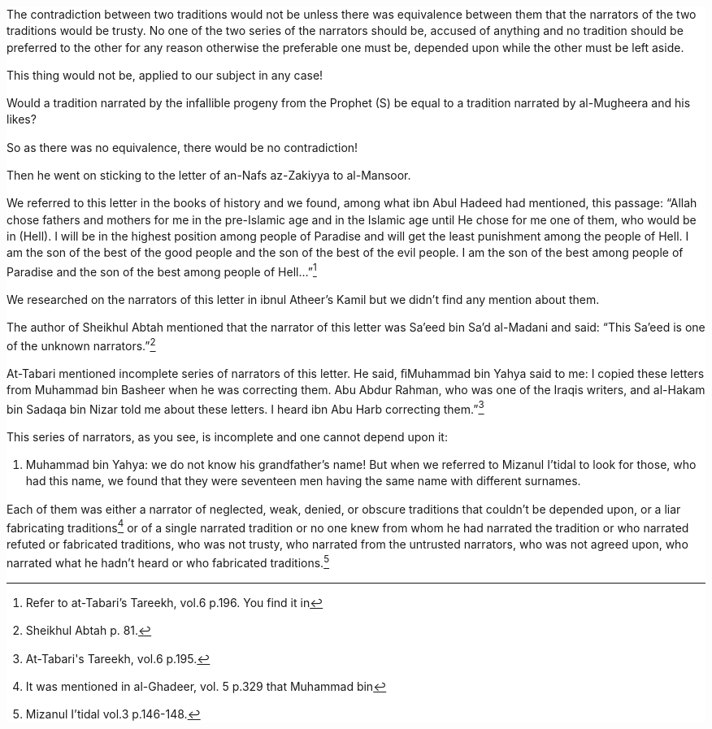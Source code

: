The contradiction between two traditions would not be unless there was
equivalence between them that the narrators of the two traditions would
be trusty. No one of the two series of the narrators should be, accused
of anything and no tradition should be preferred to the other for any
reason otherwise the preferable one must be, depended upon while the
other must be left aside.

This thing would not be, applied to our subject in any case!

Would a tradition narrated by the infallible progeny from the Prophet
(S) be equal to a tradition narrated by al-Mugheera and his likes?

So as there was no equivalence, there would be no contradiction!

Then he went on sticking to the letter of an-Nafs az-Zakiyya to
al-Mansoor.

We referred to this letter in the books of history and we found, among
what ibn Abul Hadeed had mentioned, this passage: “Allah chose fathers
and mothers for me in the pre-Islamic age and in the Islamic age until
He chose for me one of them, who would be in (Hell). I will be in the
highest position among people of Paradise and will get the least
punishment among the people of Hell. I am the son of the best of the
good people and the son of the best of the evil people. I am the son of
the best among people of Paradise and the son of the best among people
of Hell…”[^109]

We researched on the narrators of this letter in ibnul Atheer’s Kamil
but we didn’t find any mention about them.

The author of Sheikhul Abtah mentioned that the narrator of this letter
was Sa’eed bin Sa’d al-Madani and said: “This Sa’eed is one of the
unknown narrators.”[^110]

At-Tabari mentioned incomplete series of narrators of this letter. He
said, ﬁMuhammad bin Yahya said to me: I copied these letters from
Muhammad bin Basheer when he was correcting them. Abu Abdur Rahman, who
was one of the Iraqis writers, and al-Hakam bin Sadaqa bin Nizar told me
about these letters. I heard ibn Abu Harb correcting them.”[^111]

This series of narrators, as you see, is incomplete and one cannot
depend upon it:

1. Muhammad bin Yahya: we do not know his grandfather’s name! But when
we referred to Mizanul I’tidal to look for those, who had this name, we
found that they were seventeen men having the same name with different
surnames.

Each of them was either a narrator of neglected, weak, denied, or
obscure traditions that couldn’t be depended upon, or a liar fabricating
traditions[^112] or of a single narrated tradition or no one knew from
whom he had narrated the tradition or who narrated refuted or fabricated
traditions, who was not trusty, who narrated from the untrusted
narrators, who was not agreed upon, who narrated what he hadn’t heard or
who fabricated traditions.[^113]


[^1]: Refer to As-Seera an-Nabawiyya, vol. 1 p.84, al-Ghadeer, vol. 3
[^2]: Ghussl means washing the dead in a certain way according to the
[^3]: Sharh Nahjul Balagha, vol. 3 p.314, Biharul Anwar, vol. 6
[^4]: Sharh Nahjul Balagha, vol. 3 p.314, Biharul Anwar, vol. 6
[^5]: Sheikhul Abtah p. 44 quoted from al-Majlisi, al-Mufeed and ibn
[^6]: As-Seera an-Nabawiyya, vol. 1 p.88,281, as-Seera al-Halabiyya,
[^7]: As-Seera an-Nabawiyya, vol. 1 p.88,281, as-Seera al-Halabiyya,
[^8]: She was the Prophet’s wife.
[^9]: There were different news about the death of Abu Talib and
[^10]: At-Tabari's Tareekh, vol. 2 p.81, ibnul Atheer's Tareekh, vol. 4
[^11]: Sharh Nahjul Balagha, vol. 1 p.10, Al-Hujja p.17,64,103, Biharul
[^12]: He described the famine they were suffering.
[^13]: Refer to Yanabee’ul Mawadda p.263 (vol.2 p.141), Ghayatul Maram
[^14]: He was the elder brother of Ali.
[^15]: Abu Yazeed was Aqeel’s surname.
[^16]: Al-Istee’ab, vol.3 p.157, Sharh Nahjul Balagha, vol. 3 p.312,
[^17]: Badr was the first battle between the Muslims and the polytheists
[^18]: Sharh Nahjul Balagha, vol. 3 p.316,334, vol.1 p.305-306, Al-Hujja
[^19]: Refer to al-Aghani by Abul Faraj al-Isfahani, vol.17 p.28,
[^20]: Sharh Nahjul Balagha, vol. 3 p.311, Al-Hujja p.15, Tathkiratul
[^21]: Sharh Nahjul Balagha, vol. 3 p.311, Tafseer of Ali bin Ibraheem
[^22]: Al-Kashshaf by az-Zamakhshari, vol.2 p.444 (vol.4 p.396, Tafseer
[^23]: Al-Kashshaf by az-Zamakhshari, vol.2 p.444 (vol.4 p.396, Tafseer
[^24]: Vol.28 p.19.
[^25]: Al-Kashshaf p.548 (vol.2 p.201-202).
[^26]: Ibid
[^27]: Vol.10 p.34.
[^28]: Majma’ul Bayan, vol.6 p.122.
[^29]: Al-Kashshaf by az-Zamakhshari, vol.1 p.430 (vol.1 p.520).
[^30]: Majma’ul Bayan, vol. 26 p.80, al-Kashshaf, vol.3 p.115 (vol.4
[^31]: Islam doesn’t accept such strictness and inflexibility that one
[^32]: Al-Kashshaf, vol.3 p.115 (vol.4 p.275).
[^33]: Al-Mustafa is one of the Prophet’s surnames. Refer to Al-Hujja
[^34]: Al-Hujja p.15, Tathkiratul Khawass p. 11, Sheikhul Abtah p. 32,
[^35]: Al-Ghadeer, vol.7 p.388, al-Abbas p.18, Mo’jamul Quboor, vol. 1
[^36]: Al-Hujja p.23, al-Ghadeer, vol. 7 p.388.
[^37]: Ibid p.389, Mo’jamul Quboor, vol. 1 p.200.
[^38]: Al-Ghadeer, vol.7 p.370,389, Al-Hujja p. 23, A’yan ash-Shia, vol.
[^39]: Az-Zamakhshari said: “The name of this Abdullah was Hubab bin
[^40]: Az-Zamakhshari said: “When Abdullah bin Ubayy (the father of this
[^41]: Refer to ibnul Atheer's Tareekh, vol. 2 p.131-132, at-Tabari's
[^42]: Refer to Waq’at Siffeen p.59-600 and ibnul Atheer's Tareekh, vol.
[^43]: Waq’at Siffeen p.308.
[^44]: Waq’at Siffeen p.597.
[^45]: Ahlul Bayt: the Prophet’s progeny.
[^46]: Imam Sajjad was the fourth imam of the Shia. His full name was
[^47]: She was Imam Ali’s mother. Bint means the daughter of.
[^48]: Al-Hujja p. 24, Sharh Nahjul Balagha, vol. 3 p.312, Sheikhul
[^49]: He was the son of Imam Sajjad.
[^50]: Abdullah and Aamina were the Prophet’s father and mother.
[^51]: Sharh Nahjul Balagha, vol. 3 p.311, Al-Hujja p. 18, Sheikhul
[^52]: He was the son of Imam Baqir.
[^53]: The progeny of Ali bin Abu Talib.
[^54]: Al-Hujja p. 17,15, Sharh Nahjul Balagha, vol. 3 p.312,
[^55]: Al-Hujja p. 17, Sheikhul Abtah p. 23, 75, al-Ghadeer, vol. 7
[^56]: Al-Ghadeer, vol. 7 p.392.
[^57]: Ibid
[^58]: Al-Hujja p. 25, al-Ghadeer, vol. 7 p.395.
[^59]: Imam Kadhim was the son of Imam Sadiq.
[^60]: It was thought that Abu Talib was a guardian of the previous
[^61]: Al-Abbas p.18, al-Ghadeer, vol. 7 p.395.
[^62]: He was the son of Imam Kadhim.
[^63]: Quran 4:115.
[^64]: Sharh Nahjul Balagha, vol. 3 p.311, Al-Hujja p. 16, al-Ghadeer,
[^65]: As-sawa’iqul Muhriqa p.111.
[^66]: He was the eleventh imam of the Shia.
[^67]: Al-Hujja p. 115, al-Ghadeer, vol. 7 p.368.
[^68]: We began our book with the verses talking about the believer of
[^69]: Sharh Nahjul Balagha, vol. 3 p.312, Sheikhul Abtah p. 71,
[^70]: Sheikhul Abtah p. 71, 73, al-Ghadeer, vol. 7 p.399, 401, A’yan
[^71]: Al-Hujja p.94, 115, al-Ghadeer, vol. 7 p.397.
[^72]: Al-Ghadeer, vol. 7 p.399.
[^73]: Tathkiratul Khawass p. 31.
[^74]: Sharh Nahjul Balagha, vol. 3 p.314, al-Ghadeer, vol. 7 p.337,
[^75]: The Theses of aj-Jahidh p.32.
[^76]: Taqiya means: (ﬁself-protectionﬂ), in Islam, the practice of
[^77]: The Theses of aj-Jahidh p.51.
[^78]: The Theses of aj-Jahidh p.5.
[^79]: Tathkiratul Khawass p. 10-11.
[^80]: Tathkiratul Khawass p. 11.
[^81]: It is one of the Prophet’s surnames.
[^82]: Mo’jamul Quboor, vol. 1 p.194-195.
[^83]: Al-Fitnatul Kubra: Othman p.151.
[^84]: We wished if the professor had referred to the source of this
[^85]: Abu Talib; the Sheikh of the Hashemites p.5-6.
[^86]: Ibid p.7.
[^87]: Abu Talib; the Sheikh of the Hashemites p.89.
[^88]: Imam Ali; the Voice of the Human Justice p.34 (vol.1 p.154
[^89]: Imam Ali; the Voice of the Human Justice p.54 (vol.1 p.55).
[^90]: Ibid
[^91]: Ibid p.56
[^92]: Imam Ali; the Voice of the Human Justice p.35 (vol.1 p.58).
[^93]: Ibid p.59.
[^94]: Ibid. p.60
[^95]: Imam Ali; the Voice of the Human Justice p.46 (vol.1 p.71)
[^96]: The author of Sharh Nahjul Balagha.
[^97]: It was a group of people denying the existence of Allah the
[^98]: Sharh Nahjul Balagha, vol. 1 p.139.
[^99]: Sharh Nahjul Balagha, vol. 1 p.9-10.
[^100]: Ibid vol.3 p.322.
[^101]: Sharh Nahjul Balagha 1 p.47.
[^102]: The fidelity of research (!!!) led Muhammad Abul Fadhl Ibraheem
[^103]: Sharh Nahjul Balagha, vol. 3 p.305-318.
[^104]: Ibid p.310
[^105]: Ibid p.310-311
[^106]: He was Muhammad bin Abdullah bin al-Hassan bin Imam Hassan bin
[^107]: He was an Abbasid caliph.
[^108]: Sharh Nahjul Balagha vol.3 p.317.
[^109]: Refer to at-Tabari’s Tareekh, vol.6 p.196. You find it in
[^110]: Sheikhul Abtah p. 81.
[^111]: At-Tabari's Tareekh, vol.6 p.195.
[^112]: It was mentioned in al-Ghadeer, vol. 5 p.329 that Muhammad bin
[^113]: Mizanul I’tidal vol.3 p.146-148.
[^114]: Mizanul I’tidal vol.3 p.31.
[^115]: Ibn Abul Hadeed said: …I am the son of the evil… whereas the
[^116]: Refer to at-Tabari's Tareekh, vol. 6 p.197, al-Kamil vol.5 p.6,
[^117]: This question was just for arguing, otherwise there was no any
[^118]: Refer to Nasab Quraysh p.53, 227 and Sheikhul Abtah p. 82.
[^119]: The reality showed that the letter was fabricated or at least
[^120]: The progeny of Abu Talib.
[^121]: It was the book Al-Hujja Ala Ath-Thahib Ila Takfeer Abu Talib by
[^122]: Abd Manaf was the name of Abu Talib.
[^123]: Sharh Nahjul Balagha, vol. 3 p.317-318.